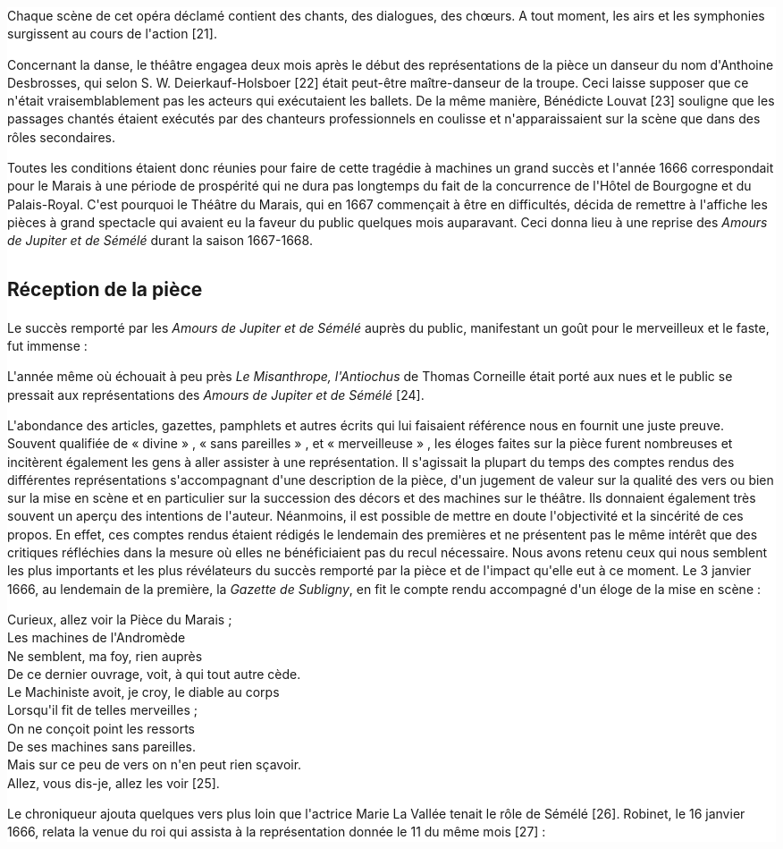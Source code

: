 
Chaque scène de cet opéra déclamé contient des chants, des dialogues, des chœurs. A tout moment, les airs et les symphonies surgissent au cours de l'action [21].

Concernant la danse, le théâtre engagea deux mois après le début des représentations de la pièce un danseur du nom d'Anthoine Desbrosses, qui selon S. W. Deierkauf-Holsboer [22] était peut-être maître-danseur de la troupe. Ceci laisse supposer que ce n'était vraisemblablement pas les acteurs qui exécutaient les ballets. De la même manière, Bénédicte Louvat [23] souligne que les passages chantés étaient exécutés par des chanteurs professionnels en coulisse et n'apparaissaient sur la scène que dans des rôles secondaires.

Toutes les conditions étaient donc réunies pour faire de cette tragédie à machines un grand succès et l'année 1666 correspondait pour le Marais à une période de prospérité qui ne dura pas longtemps du fait de la concurrence de l'Hôtel de Bourgogne et du Palais-Royal. C'est pourquoi le Théâtre du Marais, qui en 1667 commençait à être en difficultés, décida de remettre à l'affiche les pièces à grand spectacle qui avaient eu la faveur du public quelques mois auparavant. Ceci donna lieu à une reprise des *Amours de Jupiter et de Sémélé* durant la saison 1667-1668.


## Réception de la pièce

Le succès remporté par les *Amours de Jupiter et de Sémélé* auprès du public, manifestant un goût pour le merveilleux et le faste, fut immense :


L'année même où échouait à peu près *Le Misanthrope, l'Antiochus* de Thomas Corneille était porté aux nues et le public se pressait aux représentations des *Amours de Jupiter et de Sémélé* [24].

L'abondance des articles, gazettes, pamphlets et autres écrits qui lui faisaient référence nous en fournit une juste preuve. Souvent qualifiée de « divine » , « sans pareilles » , et « merveilleuse » , les éloges faites sur la pièce furent nombreuses et incitèrent également les gens à aller assister à une représentation. Il s'agissait la plupart du temps des comptes rendus des différentes représentations s'accompagnant d'une description de la pièce, d'un jugement de valeur sur la qualité des vers ou bien sur la mise en scène et en particulier sur la succession des décors et des machines sur le théâtre. Ils donnaient également très souvent un aperçu des intentions de l'auteur. Néanmoins, il est possible de mettre en doute l'objectivité et la sincérité de ces propos. En effet, ces comptes rendus étaient rédigés le lendemain des premières et ne présentent pas le même intérêt que des critiques réfléchies dans la mesure où elles ne bénéficiaient pas du recul nécessaire. Nous avons retenu ceux qui nous semblent les plus importants et les plus révélateurs du succès remporté par la pièce et de l'impact qu'elle eut à ce moment. Le 3 janvier 1666, au lendemain de la première, la *Gazette de Subligny*, en fit le compte rendu accompagné d'un éloge de la mise en scène :

Curieux, allez voir la Pièce du Marais ;  
Les machines de l'Andromède  
Ne semblent, ma foy, rien auprès  
De ce dernier ouvrage, voit, à qui tout autre cède.  
Le Machiniste avoit, je croy, le diable au corps  
Lorsqu'il fit de telles merveilles ;  
On ne conçoit point les ressorts  
De ses machines sans pareilles.  
Mais sur ce peu de vers on n'en peut rien sçavoir.  
Allez, vous dis-je, allez les voir [25].  

Le chroniqueur ajouta quelques vers plus loin que l'actrice Marie La Vallée tenait le rôle de Sémélé [26]. Robinet, le 16 janvier 1666, relata la venue du roi qui assista à la représentation donnée le 11 du même mois [27] :

